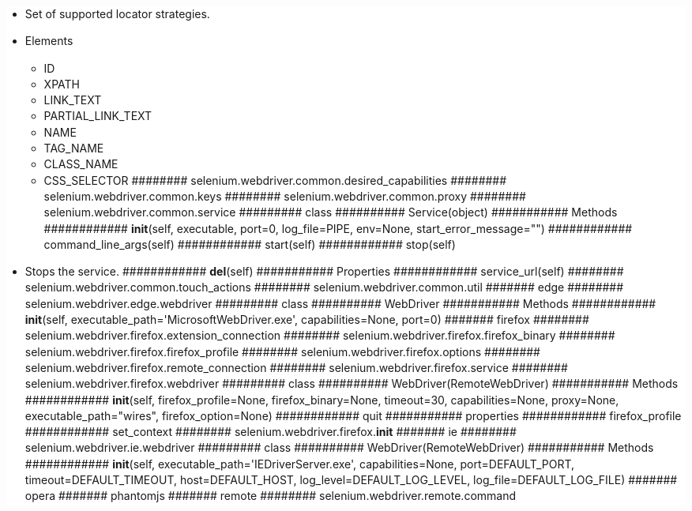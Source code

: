 - Set of supported locator strategies.
  
- Elements
  - ID
  - XPATH
  - LINK_TEXT
  - PARTIAL_LINK_TEXT
  - NAME
  - TAG_NAME
  - CLASS_NAME
  - CSS_SELECTOR
######## selenium.webdriver.common.desired_capabilities
######## selenium.webdriver.common.keys
######## selenium.webdriver.common.proxy
######## selenium.webdriver.common.service
######### class
########## Service(object)
########### Methods
############ __init__(self, executable, port=0, log_file=PIPE, env=None, start_error_message="")
############ command_line_args(self)
############ start(self)
############ stop(self)
- Stops the service.
############ __del__(self)
########### Properties
############ service_url(self)
######## selenium.webdriver.common.touch_actions
######## selenium.webdriver.common.util
####### edge
######## selenium.webdriver.edge.webdriver
######### class
########## WebDriver
########### Methods
############ __init__(self, executable_path='MicrosoftWebDriver.exe', capabilities=None, port=0)
####### firefox
######## selenium.webdriver.firefox.extension_connection
######## selenium.webdriver.firefox.firefox_binary
######## selenium.webdriver.firefox.firefox_profile
######## selenium.webdriver.firefox.options
######## selenium.webdriver.firefox.remote_connection
######## selenium.webdriver.firefox.service
######## selenium.webdriver.firefox.webdriver
######### class
########## WebDriver(RemoteWebDriver)
########### Methods
############ __init__(self, firefox_profile=None, firefox_binary=None, timeout=30, capabilities=None, proxy=None, executable_path="wires", firefox_option=None)
############ quit
########### properties
############ firefox_profile
############ set_context
######## selenium.webdriver.firefox.__init__
####### ie
######## selenium.webdriver.ie.webdriver
######### class
########## WebDriver(RemoteWebDriver)
########### Methods
############ __init__(self, executable_path='IEDriverServer.exe', capabilities=None, port=DEFAULT_PORT, timeout=DEFAULT_TIMEOUT, host=DEFAULT_HOST, log_level=DEFAULT_LOG_LEVEL, log_file=DEFAULT_LOG_FILE)
####### opera
####### phantomjs
####### remote
######## selenium.webdriver.remote.command